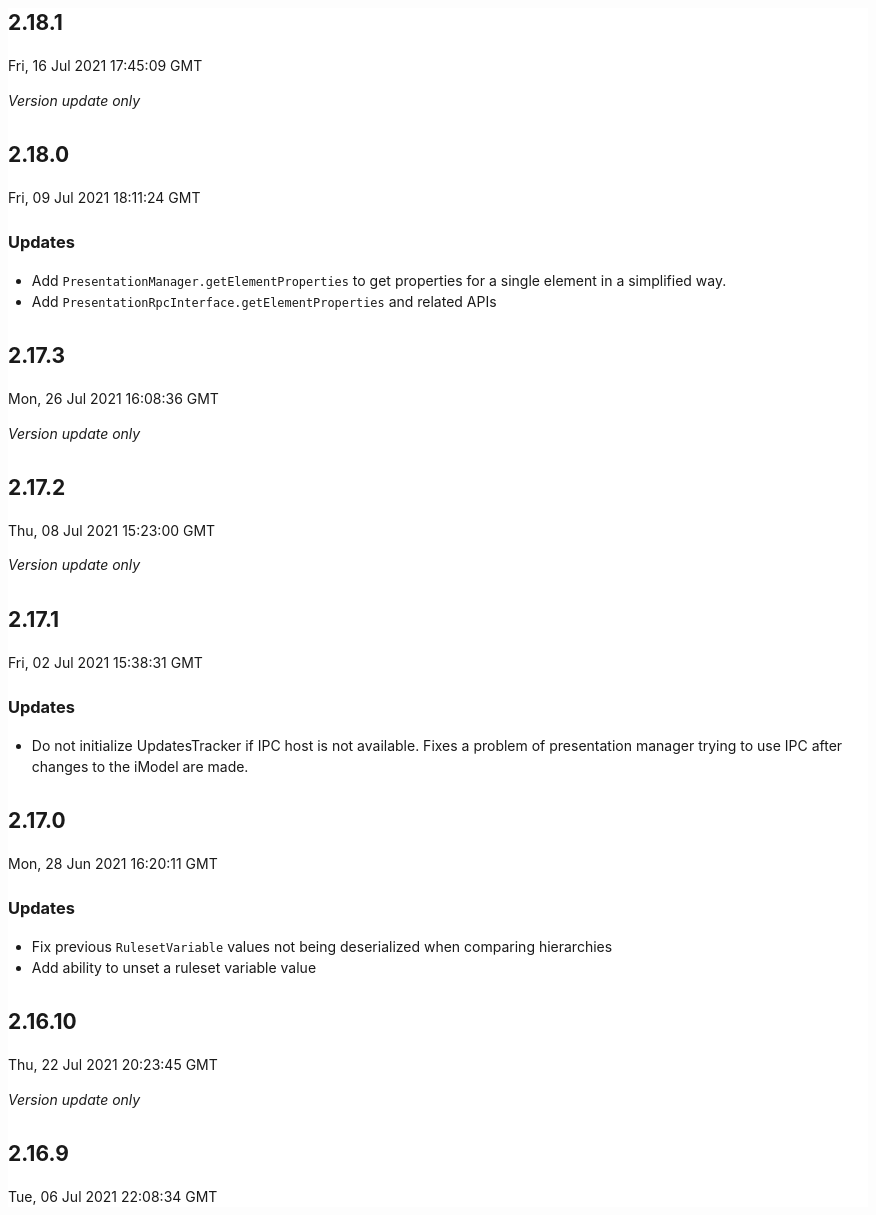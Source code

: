 ## 2.18.1
Fri, 16 Jul 2021 17:45:09 GMT

_Version update only_

## 2.18.0
Fri, 09 Jul 2021 18:11:24 GMT

### Updates

- Add `PresentationManager.getElementProperties` to get properties for a single element in a simplified way.
- Add `PresentationRpcInterface.getElementProperties` and related APIs

## 2.17.3
Mon, 26 Jul 2021 16:08:36 GMT

_Version update only_

## 2.17.2
Thu, 08 Jul 2021 15:23:00 GMT

_Version update only_

## 2.17.1
Fri, 02 Jul 2021 15:38:31 GMT

### Updates

- Do not initialize UpdatesTracker if IPC host is not available. Fixes a problem of presentation manager trying to use IPC after changes to the iModel are made.

## 2.17.0
Mon, 28 Jun 2021 16:20:11 GMT

### Updates

- Fix previous `RulesetVariable` values not being deserialized when comparing hierarchies
- Add ability to unset a ruleset variable value

## 2.16.10
Thu, 22 Jul 2021 20:23:45 GMT

_Version update only_

## 2.16.9
Tue, 06 Jul 2021 22:08:34 GMT
